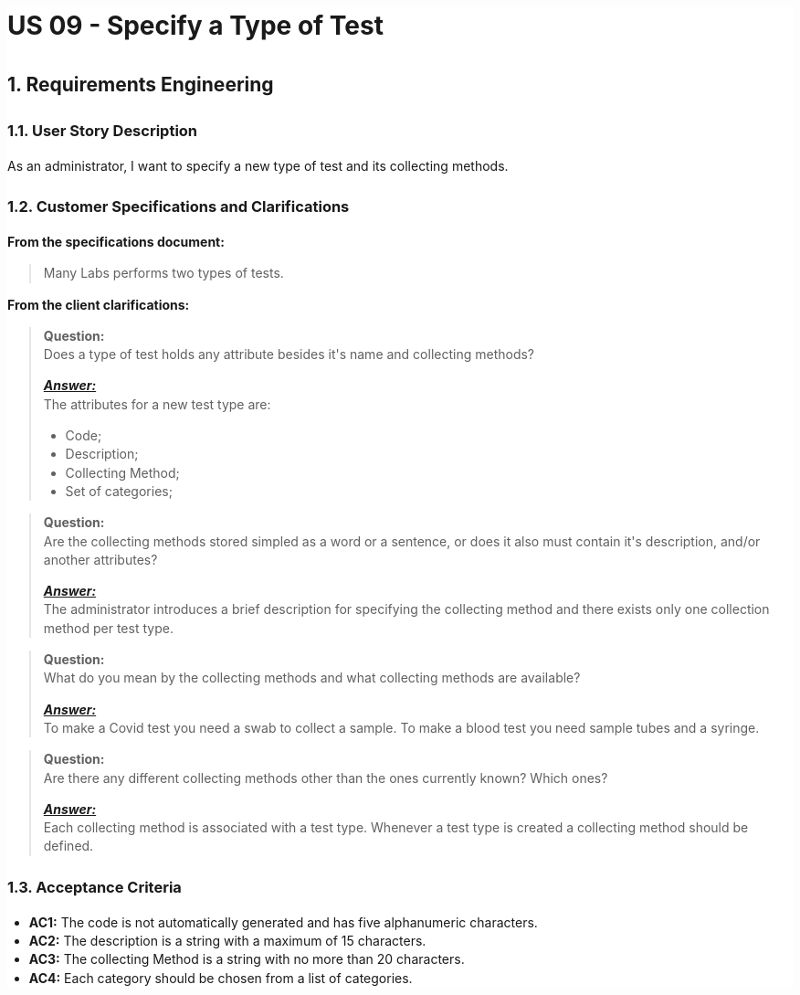 # US 09 - Specify a Type of Test

## 1. Requirements Engineering

### 1.1. User Story Description

As an administrator, I want to specify a new type of test and its collecting methods.

### 1.2. Customer Specifications and Clarifications 

**From the specifications document:**

>Many Labs performs two types of tests.

**From the client clarifications:**

> **Question:** <br />Does a type of test holds any attribute besides it's name and collecting methods?
>
> [_**Answer:**_](https://moodle.isep.ipp.pt/mod/forum/discuss.php?d=7512#p10171) <br />The attributes for a new test type are:
> * Code; 
> * Description;
> * Collecting Method;
> * Set of categories;

> **Question:**<br /> Are the collecting methods stored simpled as a word or a sentence, or does it also must contain it's description, and/or another attributes?
>
> [_**Answer:**_](https://moodle.isep.ipp.pt/mod/forum/discuss.php?d=7512#p10171) <br />The administrator introduces a brief description for specifying the collecting method and there exists only one collection method per test type.

> **Question:** <br /> What do you mean by the collecting methods and  what collecting methods  are available?
>
> [_**Answer:**_](https://moodle.isep.ipp.pt/mod/forum/discuss.php?d=7752#p10120) <br /> To make a Covid test you need a swab to collect a sample. To make a blood test you need sample tubes and a syringe. 

> **Question:** <br /> Are there any different collecting methods other than the ones currently known? Which ones?
>
> [_**Answer:**_](https://moodle.isep.ipp.pt/mod/forum/discuss.php?d=7514#p10172) <br /> Each collecting method is associated with a test type. Whenever a test type is created a collecting method should be defined.


### 1.3. Acceptance Criteria

* **AC1:** The code is not automatically generated and has five alphanumeric characters.
* **AC2:** The description is a string with a maximum of 15 characters.
* **AC3:** The collecting Method is a string with no more than 20 characters.
* **AC4:** Each category should be chosen from a list of categories.

